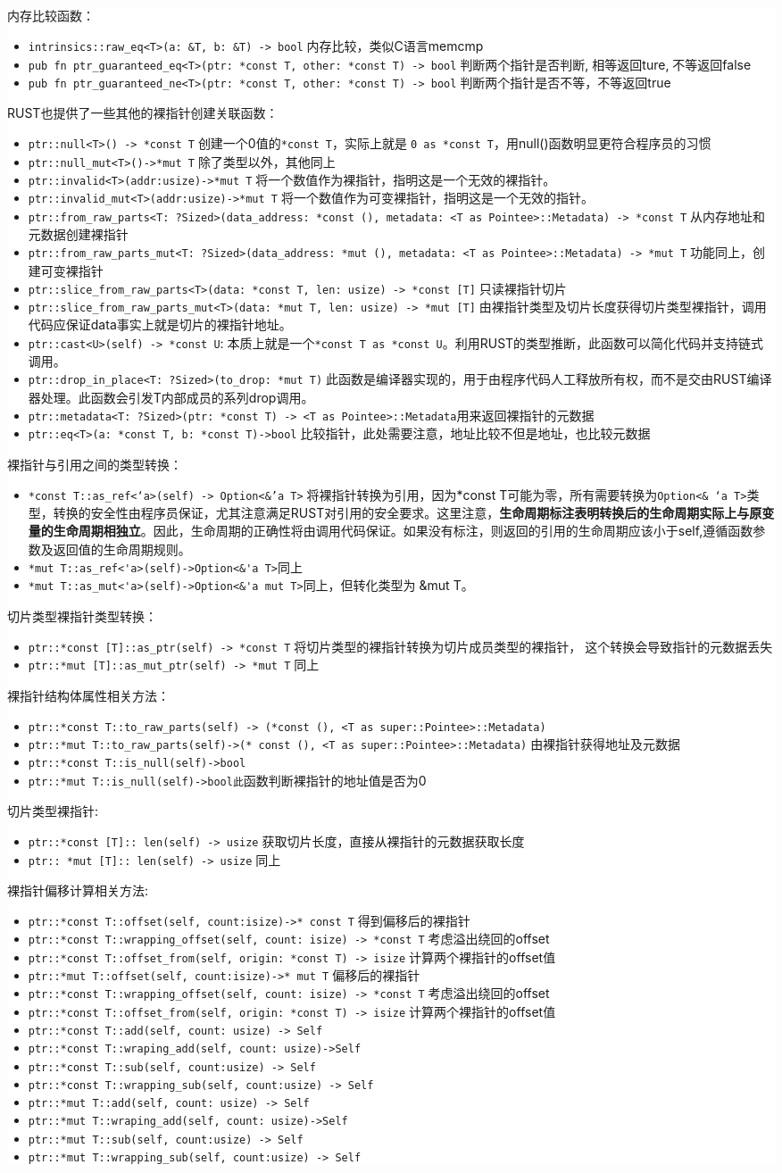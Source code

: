 内存比较函数：

- `intrinsics::raw_eq<T>(a: &T, b: &T) -> bool` 内存比较，类似C语言memcmp  
- `pub fn ptr_guaranteed_eq<T>(ptr: *const T, other: *const T) -> bool` 判断两个指针是否判断, 相等返回ture, 不等返回false  
- `pub fn ptr_guaranteed_ne<T>(ptr: *const T, other: *const T) -> bool` 判断两个指针是否不等，不等返回true  

RUST也提供了一些其他的裸指针创建关联函数：

- `ptr::null<T>() -> *const T` 创建一个0值的`*const T`，实际上就是 `0 as *const T`，用null()函数明显更符合程序员的习惯
- `ptr::null_mut<T>()->*mut T` 除了类型以外，其他同上
- `ptr::invalid<T>(addr:usize)->*mut T` 将一个数值作为裸指针，指明这是一个无效的裸指针。
- `ptr::invalid_mut<T>(addr:usize)->*mut T` 将一个数值作为可变裸指针，指明这是一个无效的指针。
- `ptr::from_raw_parts<T: ?Sized>(data_address: *const (), metadata: <T as Pointee>::Metadata) -> *const T` 从内存地址和元数据创建裸指针
- `ptr::from_raw_parts_mut<T: ?Sized>(data_address: *mut (), metadata: <T as Pointee>::Metadata) -> *mut T` 功能同上，创建可变裸指针
- `ptr::slice_from_raw_parts<T>(data: *const T, len: usize) -> *const [T]` 只读裸指针切片
- `ptr::slice_from_raw_parts_mut<T>(data: *mut T, len: usize) -> *mut [T]` 由裸指针类型及切片长度获得切片类型裸指针，调用代码应保证data事实上就是切片的裸指针地址。
- `ptr::cast<U>(self) -> *const U`: 本质上就是一个`*const T as *const U`。利用RUST的类型推断，此函数可以简化代码并支持链式调用。
- `ptr::drop_in_place<T: ?Sized>(to_drop: *mut T)` 此函数是编译器实现的，用于由程序代码人工释放所有权，而不是交由RUST编译器处理。此函数会引发T内部成员的系列drop调用。
- `ptr::metadata<T: ?Sized>(ptr: *const T) -> <T as Pointee>::Metadata`用来返回裸指针的元数据  
- `ptr::eq<T>(a: *const T, b: *const T)->bool` 比较指针，此处需要注意，地址比较不但是地址，也比较元数据

裸指针与引用之间的类型转换：

- `*const T::as_ref<‘a>(self) -> Option<&’a T>` 将裸指针转换为引用，因为*const T可能为零，所有需要转换为``Option<& ‘a T>``类型，转换的安全性由程序员保证，尤其注意满足RUST对引用的安全要求。这里注意，**生命周期标注表明转换后的生命周期实际上与原变量的生命周期相独立**。因此，生命周期的正确性将由调用代码保证。如果没有标注，则返回的引用的生命周期应该小于self,遵循函数参数及返回值的生命周期规则。       
- `*mut T::as_ref<'a>(self)->Option<&'a T>`同上
- `*mut T::as_mut<'a>(self)->Option<&'a mut T>`同上，但转化类型为 &mut T。  

切片类型裸指针类型转换：

- `ptr::*const [T]::as_ptr(self) -> *const T` 将切片类型的裸指针转换为切片成员类型的裸指针， 这个转换会导致指针的元数据丢失  
- `ptr::*mut [T]::as_mut_ptr(self) -> *mut T` 同上

裸指针结构体属性相关方法：

- `ptr::*const T::to_raw_parts(self) -> (*const (), <T as super::Pointee>::Metadata)`
- `ptr::*mut T::to_raw_parts(self)->(* const (), <T as super::Pointee>::Metadata)`  由裸指针获得地址及元数据
- `ptr::*const T::is_null(self)->bool`
- `ptr::*mut T::is_null(self)->bool此`函数判断裸指针的地址值是否为0

切片类型裸指针:

- `ptr::*const [T]:: len(self) -> usize` 获取切片长度，直接从裸指针的元数据获取长度
- `ptr:: *mut [T]:: len(self) -> usize` 同上

裸指针偏移计算相关方法:

- `ptr::*const T::offset(self, count:isize)->* const T` 得到偏移后的裸指针
- `ptr::*const T::wrapping_offset(self, count: isize) -> *const T` 考虑溢出绕回的offset
- `ptr::*const T::offset_from(self, origin: *const T) -> isize` 计算两个裸指针的offset值
- `ptr::*mut T::offset(self, count:isize)->* mut T` 偏移后的裸指针  
- `ptr::*const T::wrapping_offset(self, count: isize) -> *const T` 考虑溢出绕回的offset  
- `ptr::*const T::offset_from(self, origin: *const T) -> isize` 计算两个裸指针的offset值  
- `ptr::*const T::add(self, count: usize) -> Self`
- `ptr::*const T::wraping_add(self, count: usize)->Self`  
- `ptr::*const T::sub(self, count:usize) -> Self`  
- `ptr::*const T::wrapping_sub(self, count:usize) -> Self`
- `ptr::*mut T::add(self, count: usize) -> Self`
- `ptr::*mut T::wraping_add(self, count: usize)->Self`  
- `ptr::*mut T::sub(self, count:usize) -> Self`  
- `ptr::*mut T::wrapping_sub(self, count:usize) -> Self`
